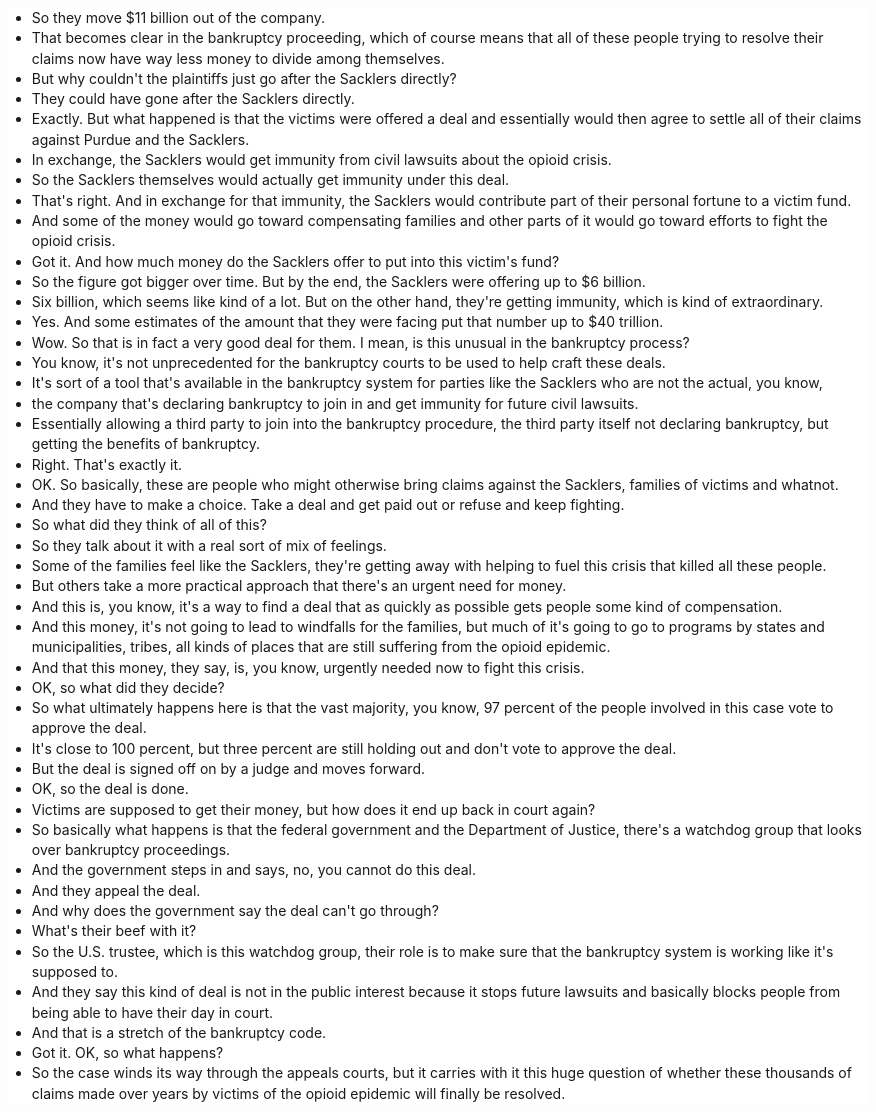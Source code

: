 *  So they move $11 billion out of the company.
*  That becomes clear in the bankruptcy proceeding, which of course means that all of these people trying to resolve their claims now have way less money to divide among themselves.
*  But why couldn't the plaintiffs just go after the Sacklers directly?
*  They could have gone after the Sacklers directly.
*  Exactly. But what happened is that the victims were offered a deal and essentially would then agree to settle all of their claims against Purdue and the Sacklers.
*  In exchange, the Sacklers would get immunity from civil lawsuits about the opioid crisis.
*  So the Sacklers themselves would actually get immunity under this deal.
*  That's right. And in exchange for that immunity, the Sacklers would contribute part of their personal fortune to a victim fund.
*  And some of the money would go toward compensating families and other parts of it would go toward efforts to fight the opioid crisis.
*  Got it. And how much money do the Sacklers offer to put into this victim's fund?
*  So the figure got bigger over time. But by the end, the Sacklers were offering up to $6 billion.
*  Six billion, which seems like kind of a lot. But on the other hand, they're getting immunity, which is kind of extraordinary.
*  Yes. And some estimates of the amount that they were facing put that number up to $40 trillion.
*  Wow. So that is in fact a very good deal for them. I mean, is this unusual in the bankruptcy process?
*  You know, it's not unprecedented for the bankruptcy courts to be used to help craft these deals.
*  It's sort of a tool that's available in the bankruptcy system for parties like the Sacklers who are not the actual, you know,
*  the company that's declaring bankruptcy to join in and get immunity for future civil lawsuits.
*  Essentially allowing a third party to join into the bankruptcy procedure, the third party itself not declaring bankruptcy, but getting the benefits of bankruptcy.
*  Right. That's exactly it.
*  OK. So basically, these are people who might otherwise bring claims against the Sacklers, families of victims and whatnot.
*  And they have to make a choice. Take a deal and get paid out or refuse and keep fighting.
*  So what did they think of all of this?
*  So they talk about it with a real sort of mix of feelings.
*  Some of the families feel like the Sacklers, they're getting away with helping to fuel this crisis that killed all these people.
*  But others take a more practical approach that there's an urgent need for money.
*  And this is, you know, it's a way to find a deal that as quickly as possible gets people some kind of compensation.
*  And this money, it's not going to lead to windfalls for the families, but much of it's going to go to programs by states and municipalities, tribes, all kinds of places that are still suffering from the opioid epidemic.
*  And that this money, they say, is, you know, urgently needed now to fight this crisis.
*  OK, so what did they decide?
*  So what ultimately happens here is that the vast majority, you know, 97 percent of the people involved in this case vote to approve the deal.
*  It's close to 100 percent, but three percent are still holding out and don't vote to approve the deal.
*  But the deal is signed off on by a judge and moves forward.
*  OK, so the deal is done.
*  Victims are supposed to get their money, but how does it end up back in court again?
*  So basically what happens is that the federal government and the Department of Justice, there's a watchdog group that looks over bankruptcy proceedings.
*  And the government steps in and says, no, you cannot do this deal.
*  And they appeal the deal.
*  And why does the government say the deal can't go through?
*  What's their beef with it?
*  So the U.S. trustee, which is this watchdog group, their role is to make sure that the bankruptcy system is working like it's supposed to.
*  And they say this kind of deal is not in the public interest because it stops future lawsuits and basically blocks people from being able to have their day in court.
*  And that is a stretch of the bankruptcy code.
*  Got it. OK, so what happens?
*  So the case winds its way through the appeals courts, but it carries with it this huge question of whether these thousands of claims made over years by victims of the opioid epidemic will finally be resolved.